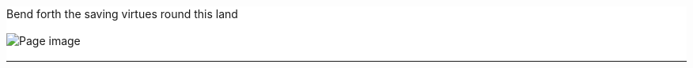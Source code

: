 Bend forth the saving virtues round this land
</td><td style="width: 50%; max-height: 75%; margin: auto; display: block;">
<img alt="Page image" src="https://tile.loc.gov/image-services/iiif/service:ndnp:kyu:batch_kyu_airplane_ver01:data:sn86069873:00100481960:1899020301:0081/pct:49.72466960352423,4.535169699950812,48.38931718061674,121.67240531234629/!600,600/0/default.jpg"/>
</td>
</tr></table>

---

